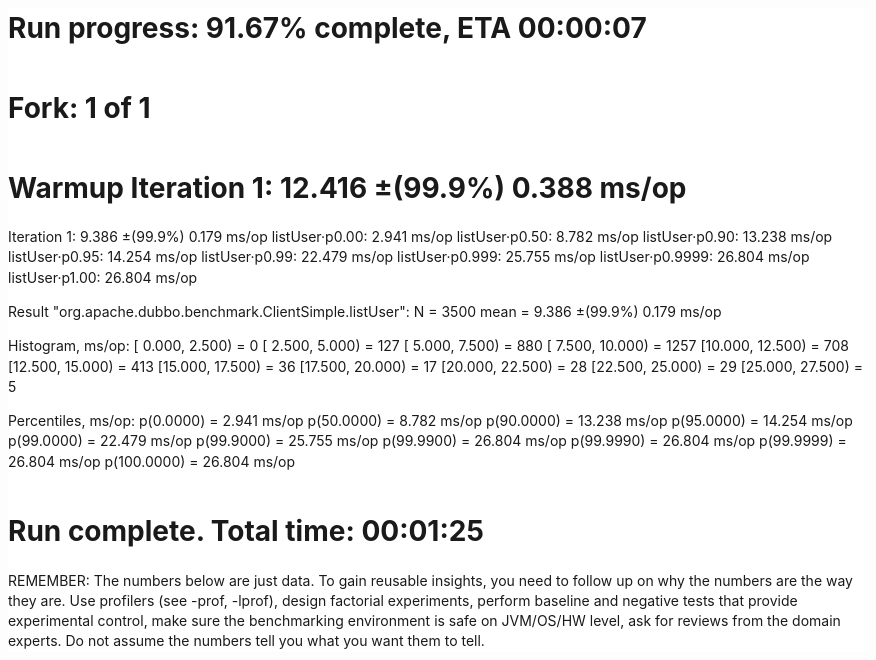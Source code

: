 # Run progress: 91.67% complete, ETA 00:00:07
# Fork: 1 of 1
# Warmup Iteration   1: 12.416 ±(99.9%) 0.388 ms/op
Iteration   1: 9.386 ±(99.9%) 0.179 ms/op
                 listUser·p0.00:   2.941 ms/op
                 listUser·p0.50:   8.782 ms/op
                 listUser·p0.90:   13.238 ms/op
                 listUser·p0.95:   14.254 ms/op
                 listUser·p0.99:   22.479 ms/op
                 listUser·p0.999:  25.755 ms/op
                 listUser·p0.9999: 26.804 ms/op
                 listUser·p1.00:   26.804 ms/op



Result "org.apache.dubbo.benchmark.ClientSimple.listUser":
  N = 3500
  mean =      9.386 ±(99.9%) 0.179 ms/op

  Histogram, ms/op:
    [ 0.000,  2.500) = 0 
    [ 2.500,  5.000) = 127 
    [ 5.000,  7.500) = 880 
    [ 7.500, 10.000) = 1257 
    [10.000, 12.500) = 708 
    [12.500, 15.000) = 413 
    [15.000, 17.500) = 36 
    [17.500, 20.000) = 17 
    [20.000, 22.500) = 28 
    [22.500, 25.000) = 29 
    [25.000, 27.500) = 5 

  Percentiles, ms/op:
      p(0.0000) =      2.941 ms/op
     p(50.0000) =      8.782 ms/op
     p(90.0000) =     13.238 ms/op
     p(95.0000) =     14.254 ms/op
     p(99.0000) =     22.479 ms/op
     p(99.9000) =     25.755 ms/op
     p(99.9900) =     26.804 ms/op
     p(99.9990) =     26.804 ms/op
     p(99.9999) =     26.804 ms/op
    p(100.0000) =     26.804 ms/op


# Run complete. Total time: 00:01:25

REMEMBER: The numbers below are just data. To gain reusable insights, you need to follow up on
why the numbers are the way they are. Use profilers (see -prof, -lprof), design factorial
experiments, perform baseline and negative tests that provide experimental control, make sure
the benchmarking environment is safe on JVM/OS/HW level, ask for reviews from the domain experts.
Do not assume the numbers tell you what you want them to tell.
